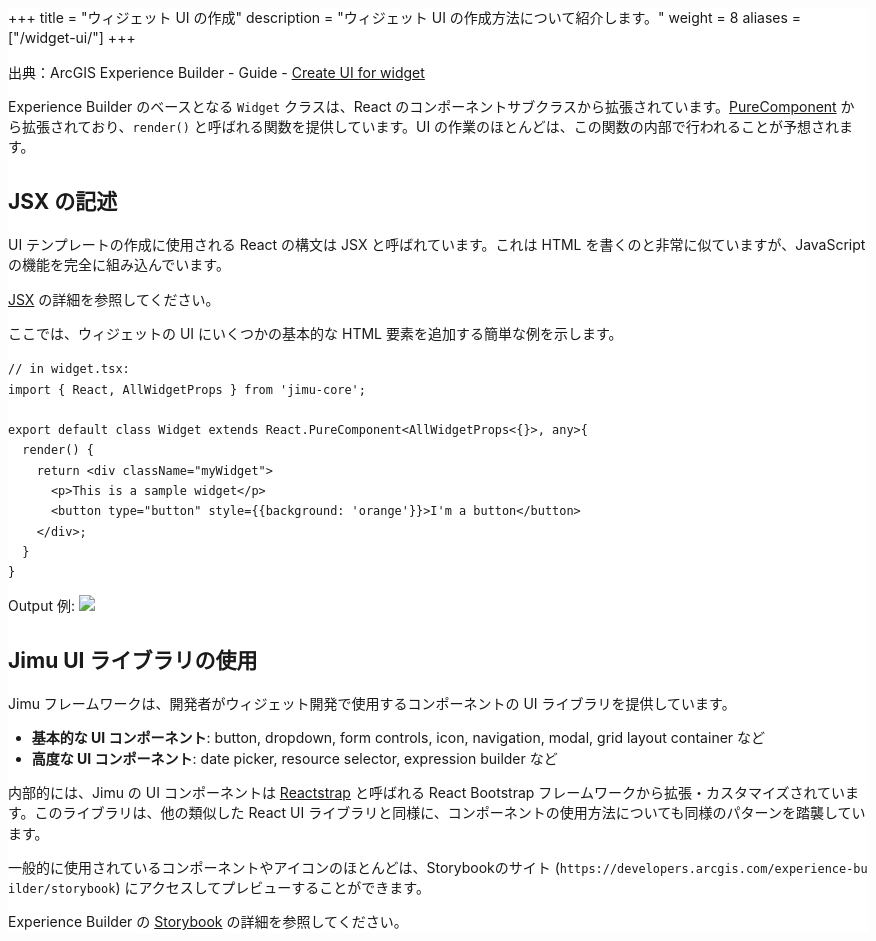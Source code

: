 +++
title = "ウィジェット UI の作成"
description = "ウィジェット UI の作成方法について紹介します。"
weight = 8
aliases = ["/widget-ui/"]
+++


出典：ArcGIS Experience Builder - Guide - [Create UI for widget](https://developers.arcgis.com/experience-builder/guide/widget-ui/)


Experience Builder のベースとなる `Widget` クラスは、React のコンポーネントサブクラスから拡張されています。[PureComponent](https://reactjs.org/docs/react-api.html#reactpurecomponent) から拡張されており、`render()` と呼ばれる関数を提供しています。UI の作業のほとんどは、この関数の内部で行われることが予想されます。

## JSX の記述
UI テンプレートの作成に使用される React の構文は JSX と呼ばれています。これは HTML を書くのと非常に似ていますが、JavaScript の機能を完全に組み込んでいます。

[JSX](https://reactjs.org/docs/introducing-jsx.html) の詳細を参照してください。

ここでは、ウィジェットの UI にいくつかの基本的な HTML 要素を追加する簡単な例を示します。

```tsx
// in widget.tsx:
import { React, AllWidgetProps } from 'jimu-core';

export default class Widget extends React.PureComponent<AllWidgetProps<{}>, any>{
  render() {
    return <div className="myWidget">
      <p>This is a sample widget</p>
      <button type="button" style={{background: 'orange'}}>I'm a button</button>
    </div>;
  }
}
```

Output 例:
![](https://apps.esrij.com/arcgis-dev/guide/img/experience-builder/widgetUIJSX.png)

## Jimu UI ライブラリの使用
Jimu フレームワークは、開発者がウィジェット開発で使用するコンポーネントの UI ライブラリを提供しています。

- __基本的な UI コンポーネント__: button, dropdown, form controls, icon, navigation, modal, grid layout container など
- __高度な UI コンポーネント__: date picker, resource selector, expression builder など

内部的には、Jimu の UI コンポーネントは [Reactstrap](http://reactstrap.github.io/) と呼ばれる React Bootstrap フレームワークから拡張・カスタマイズされています。このライブラリは、他の類似した React UI ライブラリと同様に、コンポーネントの使用方法についても同様のパターンを踏襲しています。 

一般的に使用されているコンポーネントやアイコンのほとんどは、Storybookのサイト (`https://developers.arcgis.com/experience-builder/storybook`) にアクセスしてプレビューすることができます。

Experience Builder の [Storybook](https://developers.arcgis.com/experience-builder/guide/storybook) の詳細を参照してください。
